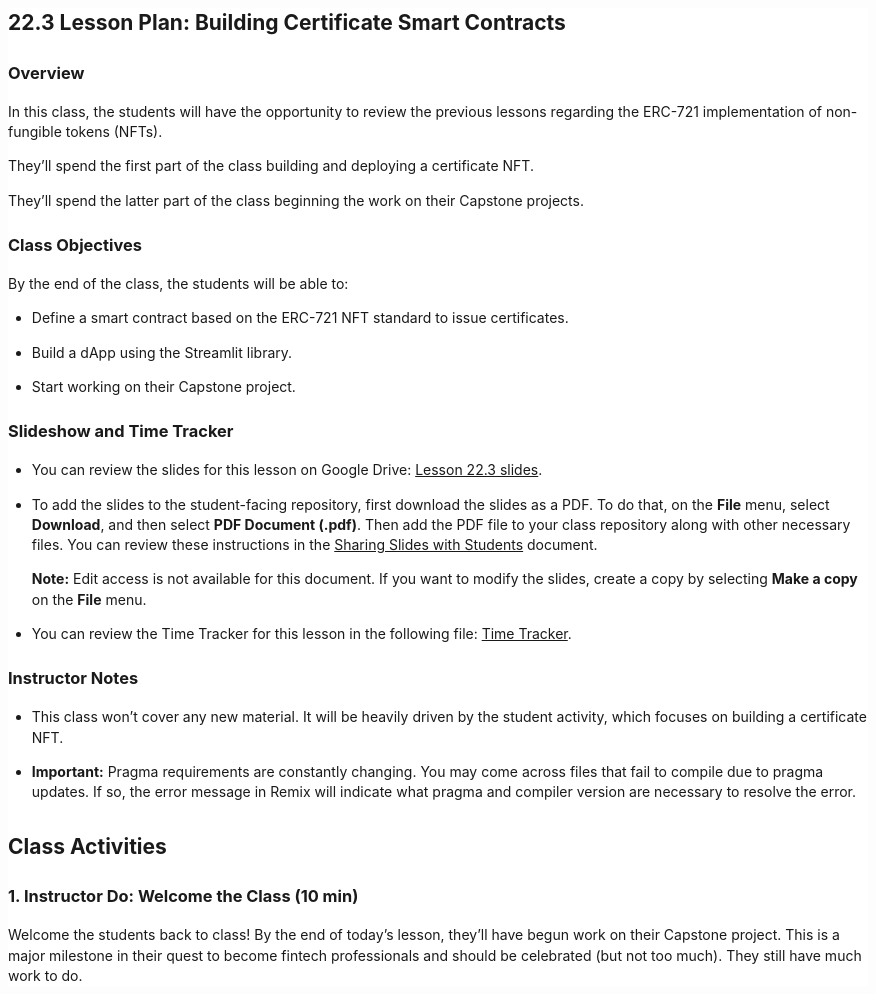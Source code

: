 ## 22.3 Lesson Plan: Building Certificate Smart Contracts

### Overview

In this class, the students will have the opportunity to review the previous lessons regarding the ERC-721 implementation of non-fungible tokens (NFTs).

They’ll spend the first part of the class building and deploying a certificate NFT.

They’ll spend the latter part of the class beginning the work on their Capstone projects.

### Class Objectives

By the end of the class, the students will be able to:

- Define a smart contract based on the ERC-721 NFT standard to issue certificates.

- Build a dApp using the Streamlit library.

- Start working on their Capstone project.

### Slideshow and Time Tracker

- You can review the slides for this lesson on Google Drive: [Lesson 22.3 slides](https://docs.google.com/presentation/d/1UQeaAG1rzNE4yA_McHxvvzkNhgWMkq_tcBDzIQWAq20/edit?usp=sharing).

- To add the slides to the student-facing repository, first download the slides as a PDF. To do that, on the **File** menu, select **Download**, and then select **PDF Document (.pdf)**. Then add the PDF file to your class repository along with other necessary files. You can review these instructions in the [Sharing Slides with Students](https://docs.google.com/document/d/1XM90c4s9XjwZHjdUlwEMcv2iXcO_yRGx5p2iLZ3BGNI/edit?usp=sharing) document.

  **Note:** Edit access is not available for this document. If you want to modify the slides, create a copy by selecting **Make a copy** on the **File** menu.

- You can review the Time Tracker for this lesson in the following file: [Time Tracker](TimeTracker.xlsx).

### Instructor Notes

- This class won’t cover any new material. It will be heavily driven by the student activity, which focuses on building a certificate NFT.

- **Important:** Pragma requirements are constantly changing. You may come across files that fail to compile due to pragma updates. If so, the error message in Remix will indicate what pragma and compiler version are necessary to resolve the error.

## Class Activities

### 1. Instructor Do: Welcome the Class (10 min)

Welcome the students back to class! By the end of today’s lesson, they’ll have begun work on their Capstone project. This is a major milestone in their quest to become fintech professionals and should be celebrated (but not too much). They still have much work to do.
